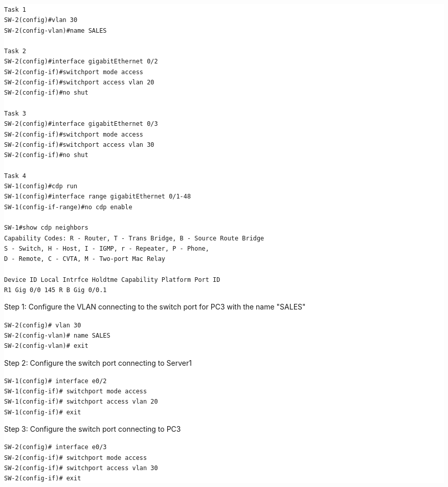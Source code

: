 ````txt
Task 1
SW-2(config)#vlan 30
SW-2(config-vlan)#name SALES

Task 2
SW-2(config)#interface gigabitEthernet 0/2
SW-2(config-if)#switchport mode access
SW-2(config-if)#switchport access vlan 20
SW-2(config-if)#no shut

Task 3
SW-2(config)#interface gigabitEthernet 0/3
SW-2(config-if)#switchport mode access
SW-2(config-if)#switchport access vlan 30
SW-2(config-if)#no shut

Task 4
SW-1(config)#cdp run
SW-1(config)#interface range gigabitEthernet 0/1-48
SW-1(config-if-range)#no cdp enable

SW-1#show cdp neighbors
Capability Codes: R - Router, T - Trans Bridge, B - Source Route Bridge
S - Switch, H - Host, I - IGMP, r - Repeater, P - Phone,
D - Remote, C - CVTA, M - Two-port Mac Relay

Device ID Local Intrfce Holdtme Capability Platform Port ID
R1 Gig 0/0 145 R B Gig 0/0.1
````

Step 1: Configure the VLAN connecting to the switch port for PC3 with the name "SALES"

```plaintext
SW-2(config)# vlan 30
SW-2(config-vlan)# name SALES
SW-2(config-vlan)# exit
```

Step 2: Configure the switch port connecting to Server1

```plaintext
SW-1(config)# interface e0/2
SW-1(config-if)# switchport mode access
SW-1(config-if)# switchport access vlan 20
SW-1(config-if)# exit
```

Step 3: Configure the switch port connecting to PC3

```plaintext
SW-2(config)# interface e0/3
SW-2(config-if)# switchport mode access
SW-2(config-if)# switchport access vlan 30
SW-2(config-if)# exit
```
